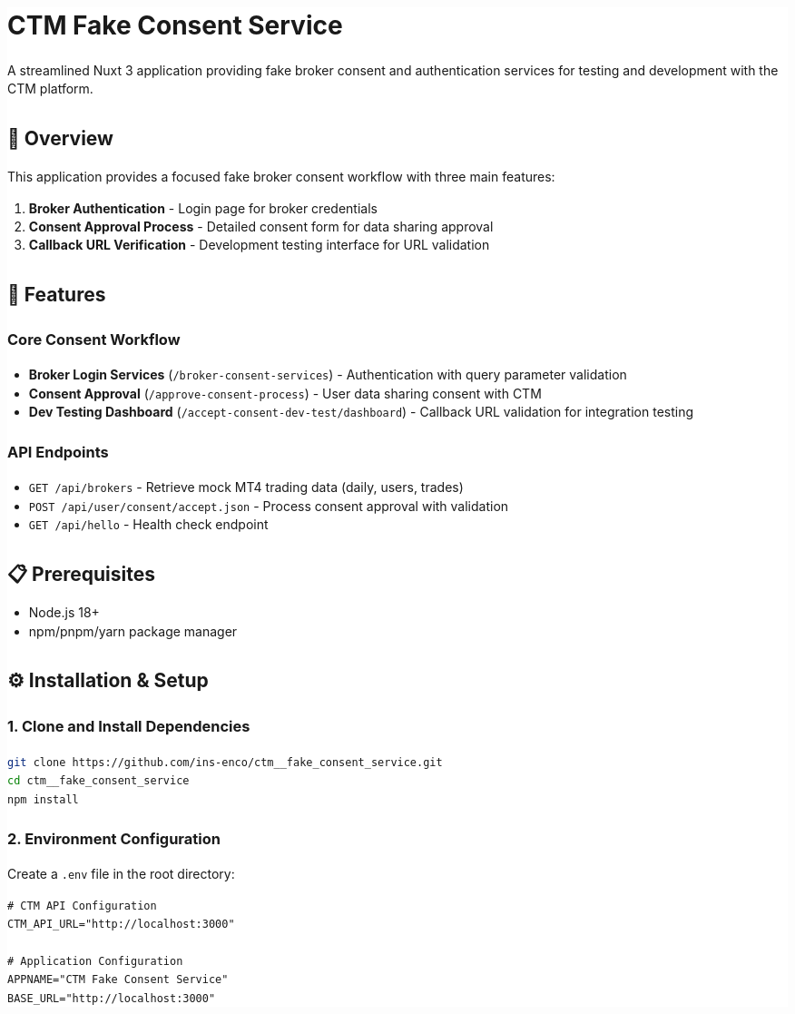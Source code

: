 # CTM Fake Consent Service

A streamlined Nuxt 3 application providing fake broker consent and authentication services for testing and development with the CTM platform.

## 🎯 Overview

This application provides a focused fake broker consent workflow with three main features:

1. **Broker Authentication** - Login page for broker credentials
2. **Consent Approval Process** - Detailed consent form for data sharing approval
3. **Callback URL Verification** - Development testing interface for URL validation

## 🚀 Features

### Core Consent Workflow
- **Broker Login Services** (`/broker-consent-services`) - Authentication with query parameter validation
- **Consent Approval** (`/approve-consent-process`) - User data sharing consent with CTM
- **Dev Testing Dashboard** (`/accept-consent-dev-test/dashboard`) - Callback URL validation for integration testing

### API Endpoints
- `GET /api/brokers` - Retrieve mock MT4 trading data (daily, users, trades)
- `POST /api/user/consent/accept.json` - Process consent approval with validation
- `GET /api/hello` - Health check endpoint

## 📋 Prerequisites

- Node.js 18+ 
- npm/pnpm/yarn package manager

## ⚙️ Installation & Setup

### 1. Clone and Install Dependencies

```bash
git clone https://github.com/ins-enco/ctm__fake_consent_service.git
cd ctm__fake_consent_service
npm install
```

### 2. Environment Configuration

Create a `.env` file in the root directory:

```env
# CTM API Configuration  
CTM_API_URL="http://localhost:3000"

# Application Configuration
APPNAME="CTM Fake Consent Service"
BASE_URL="http://localhost:3000"
```
